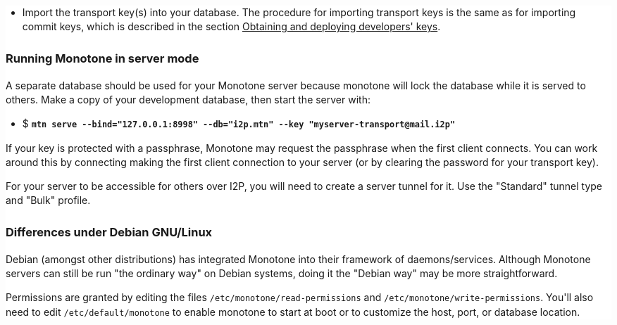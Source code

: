 - Import the transport key(s) into your database. The procedure for
 importing transport keys is the same as for importing commit keys,
 which is described in the section [Obtaining and deploying
 developers\' keys](#obtaining-and-deploying-developers-keys).

### Running Monotone in server mode

A separate database should be used for your Monotone server because
monotone will lock the database while it is served to others. Make a
copy of your development database, then start the server with:

- \$
 **`mtn serve --bind="127.0.0.1:8998" --db="i2p.mtn" --key "myserver-transport@mail.i2p"`**

If your key is protected with a passphrase, Monotone may request the
passphrase when the first client connects. You can work around this by
connecting making the first client connection to your server (or by
clearing the password for your transport key).

For your server to be accessible for others over I2P, you will need to
create a server tunnel for it. Use the \"Standard\" tunnel type and
\"Bulk\" profile.

### Differences under Debian GNU/Linux

Debian (amongst other distributions) has integrated Monotone into their
framework of daemons/services. Although Monotone servers can still be
run \"the ordinary way\" on Debian systems, doing it the \"Debian way\"
may be more straightforward.

Permissions are granted by editing the files
`/etc/monotone/read-permissions` and `/etc/monotone/write-permissions`.
You\'ll also need to edit `/etc/default/monotone` to enable monotone to
start at boot or to customize the host, port, or database location.


